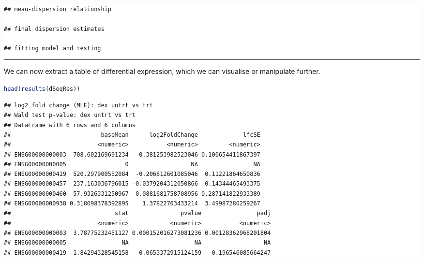     ## mean-dispersion relationship

    ## final dispersion estimates

    ## fitting model and testing

-----

We can now extract a table of differential expression, which we can
visualise or manipulate further.

``` r
head(results(dSeqRes))
```

    ## log2 fold change (MLE): dex untrt vs trt 
    ## Wald test p-value: dex untrt vs trt 
    ## DataFrame with 6 rows and 6 columns
    ##                          baseMean      log2FoldChange             lfcSE
    ##                         <numeric>           <numeric>         <numeric>
    ## ENSG00000000003  708.602169691234   0.381253982523046 0.100654411867397
    ## ENSG00000000005                 0                  NA                NA
    ## ENSG00000000419  520.297900552084  -0.206812601085046  0.11221864650836
    ## ENSG00000000457  237.163036796015 -0.0379204312050866  0.14344465493375
    ## ENSG00000000460  57.9326331250967  0.0881681758708956 0.287141822933389
    ## ENSG00000000938 0.318098378392895    1.37822703433214  3.49987280259267
    ##                              stat               pvalue                padj
    ##                         <numeric>            <numeric>           <numeric>
    ## ENSG00000000003  3.78775232451127 0.000152016273081236 0.00128362968201804
    ## ENSG00000000005                NA                   NA                  NA
    ## ENSG00000000419 -1.84294328545158   0.0653372915124159   0.196546085664247